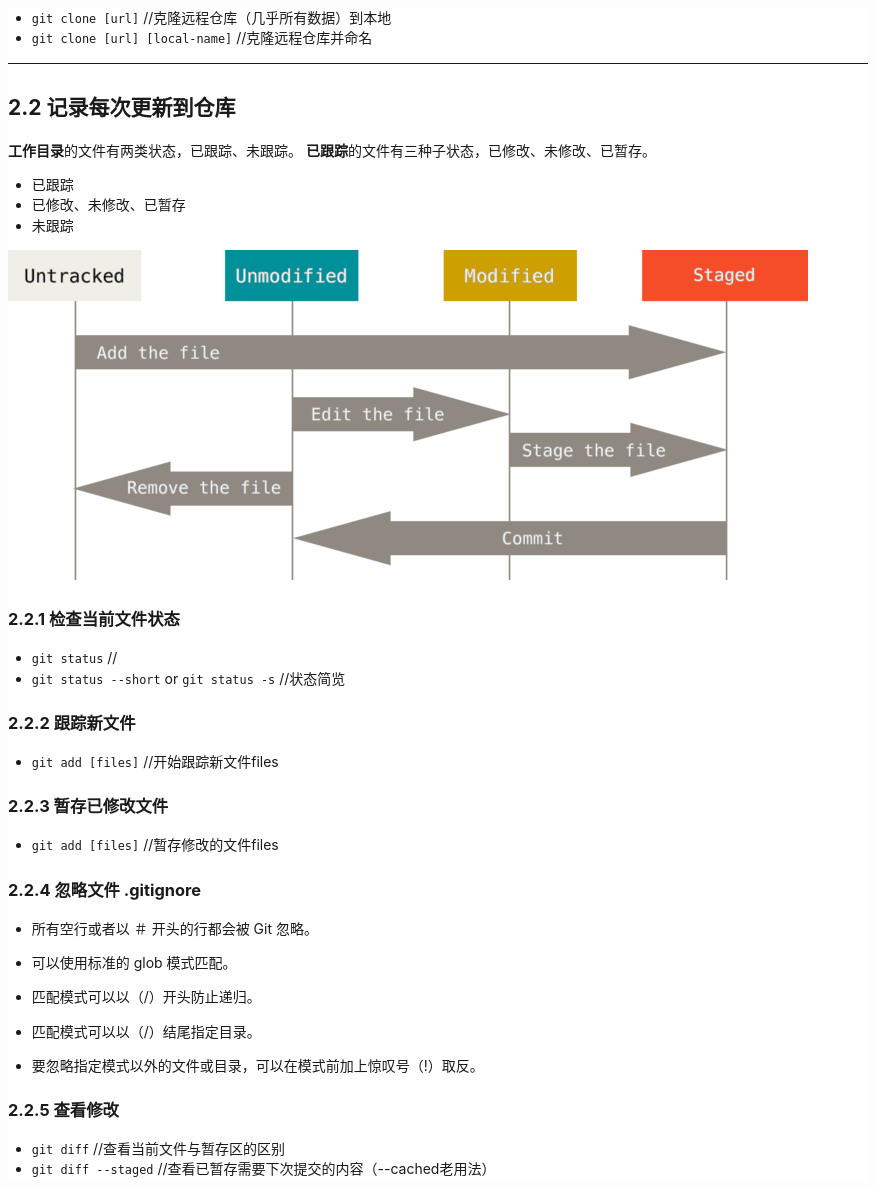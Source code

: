+ `git clone [url]` //克隆远程仓库（几乎所有数据）到本地
+ `git clone [url] [local-name]` //克隆远程仓库并命名
---

## 2.2 记录每次更新到仓库
**工作目录**的文件有两类状态，已跟踪、未跟踪。
**已跟踪**的文件有三种子状态，已修改、未修改、已暂存。

+ 已跟踪
+ 已修改、未修改、已暂存
+ 未跟踪

![状态切换](./res/lifecycle.png)

### 2.2.1 检查当前文件状态
+ `git status`  //
+ `git status --short`  or `git status -s`  //状态简览 

### 2.2.2 跟踪新文件
+ `git add [files]` //开始跟踪新文件files

### 2.2.3 暂存已修改文件
+ `git add [files]`    //暂存修改的文件files

### 2.2.4 忽略文件 .gitignore
+ 所有空行或者以 ＃ 开头的行都会被 Git 忽略。
+ 可以使用标准的 glob 模式匹配。
+ 匹配模式可以以（/）开头防止递归。
+ 匹配模式可以以（/）结尾指定目录。

+ 要忽略指定模式以外的文件或目录，可以在模式前加上惊叹号（!）取反。

### 2.2.5 查看修改
+ `git diff`    //查看当前文件与暂存区的区别
+ `git diff --staged`   //查看已暂存需要下次提交的内容（--cached老用法）
